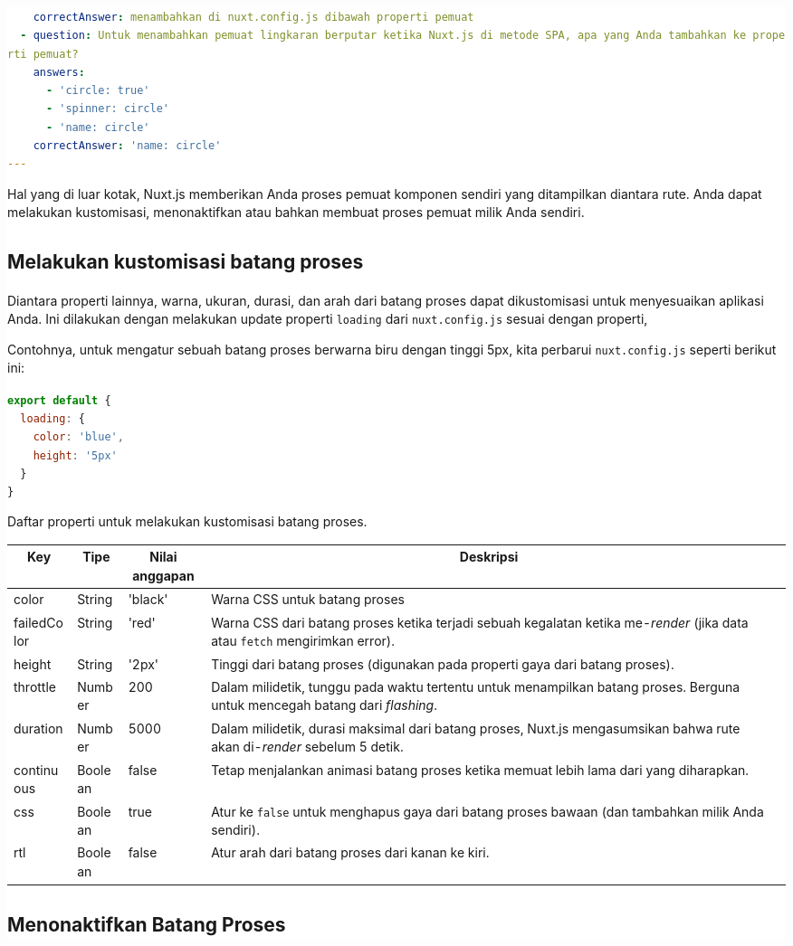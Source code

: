 ```yaml
    correctAnswer: menambahkan di nuxt.config.js dibawah properti pemuat
  - question: Untuk menambahkan pemuat lingkaran berputar ketika Nuxt.js di metode SPA, apa yang Anda tambahkan ke properti pemuat?
    answers:
      - 'circle: true'
      - 'spinner: circle'
      - 'name: circle'
    correctAnswer: 'name: circle'
---
```


Hal yang di luar kotak, Nuxt.js memberikan Anda proses pemuat komponen sendiri yang ditampilkan diantara rute. Anda dapat melakukan kustomisasi, menonaktifkan atau bahkan membuat proses pemuat milik Anda sendiri.

## Melakukan kustomisasi batang proses

Diantara properti lainnya, warna, ukuran, durasi, dan arah dari batang proses dapat dikustomisasi untuk menyesuaikan aplikasi Anda. Ini dilakukan dengan melakukan update properti `loading` dari `nuxt.config.js` sesuai dengan properti,

Contohnya, untuk mengatur sebuah batang proses berwarna biru dengan tinggi 5px, kita perbarui `nuxt.config.js` seperti berikut ini:

```js
export default {
  loading: {
    color: 'blue',
    height: '5px'
  }
}
```

Daftar properti untuk melakukan kustomisasi batang proses.

| Key         | Tipe    | Nilai anggapan | Deskripsi                                                                                                                   |     |
| ----------- | ------- | -------------- | --------------------------------------------------------------------------------------------------------------------------- | --- |
| color       | String  | 'black'        | Warna CSS untuk batang proses                                                                                               |     |
| failedColor | String  | 'red'          | Warna CSS dari batang proses ketika terjadi sebuah kegalatan ketika me-_render_ (jika data atau `fetch` mengirimkan error). |     |
| height      | String  | '2px'          | Tinggi dari batang proses (digunakan pada properti gaya dari batang proses).                                                |     |
| throttle    | Number  | 200            | Dalam milidetik, tunggu pada waktu tertentu untuk menampilkan batang proses. Berguna untuk mencegah batang dari _flashing_. |     |
| duration    | Number  | 5000           | Dalam milidetik, durasi maksimal dari batang proses, Nuxt.js mengasumsikan bahwa rute akan di-_render_ sebelum 5 detik.     |     |
| continuous  | Boolean | false          | Tetap menjalankan animasi batang proses ketika memuat lebih lama dari yang diharapkan.                                      |     |
| css         | Boolean | true           | Atur ke `false` untuk menghapus gaya dari batang proses bawaan (dan tambahkan milik Anda sendiri).                          |     |
| rtl         | Boolean | false          | Atur arah dari batang proses dari kanan ke kiri.                                                                            |     |

## Menonaktifkan Batang Proses
